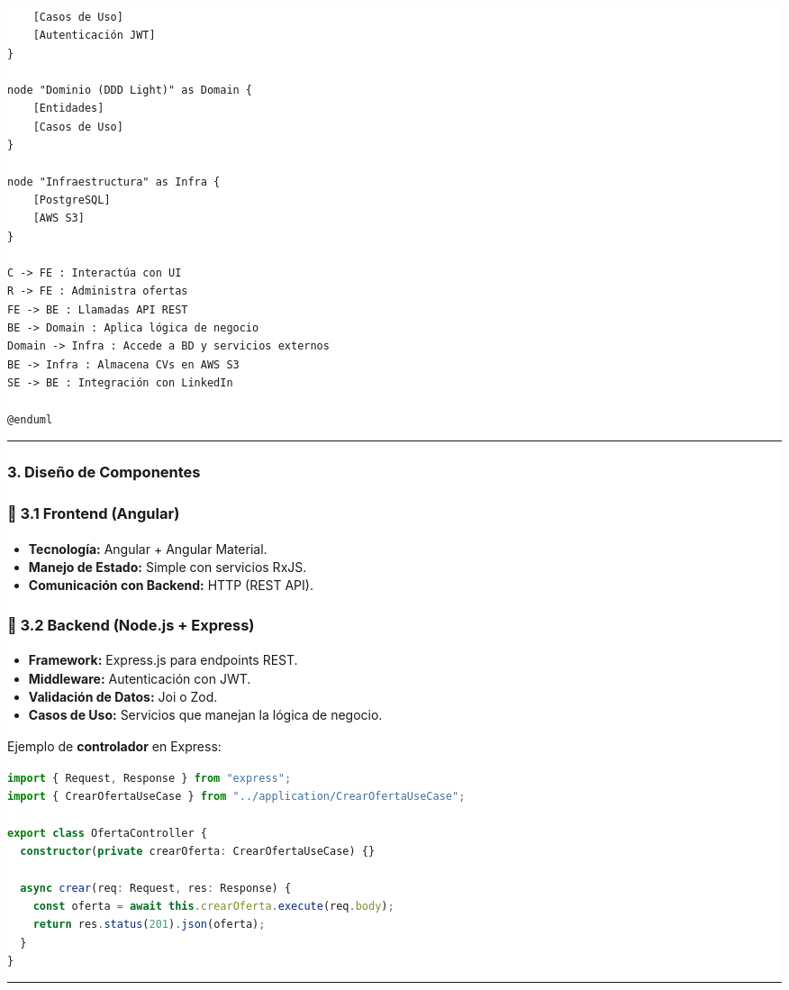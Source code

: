 ```plantuml
    [Casos de Uso]
    [Autenticación JWT]
}

node "Dominio (DDD Light)" as Domain {
    [Entidades]
    [Casos de Uso]
}

node "Infraestructura" as Infra {
    [PostgreSQL]
    [AWS S3]
}

C -> FE : Interactúa con UI
R -> FE : Administra ofertas
FE -> BE : Llamadas API REST
BE -> Domain : Aplica lógica de negocio
Domain -> Infra : Accede a BD y servicios externos
BE -> Infra : Almacena CVs en AWS S3
SE -> BE : Integración con LinkedIn

@enduml
```

---

### **3. Diseño de Componentes**  

### **📌 3.1 Frontend (Angular)**
- **Tecnología:** Angular + Angular Material.  
- **Manejo de Estado:** Simple con servicios RxJS.  
- **Comunicación con Backend:** HTTP (REST API).  

### **📌 3.2 Backend (Node.js + Express)**
- **Framework:** Express.js para endpoints REST.  
- **Middleware:** Autenticación con JWT.  
- **Validación de Datos:** Joi o Zod.  
- **Casos de Uso:** Servicios que manejan la lógica de negocio.  

Ejemplo de **controlador** en Express:
```typescript
import { Request, Response } from "express";
import { CrearOfertaUseCase } from "../application/CrearOfertaUseCase";

export class OfertaController {
  constructor(private crearOferta: CrearOfertaUseCase) {}

  async crear(req: Request, res: Response) {
    const oferta = await this.crearOferta.execute(req.body);
    return res.status(201).json(oferta);
  }
}
```

---